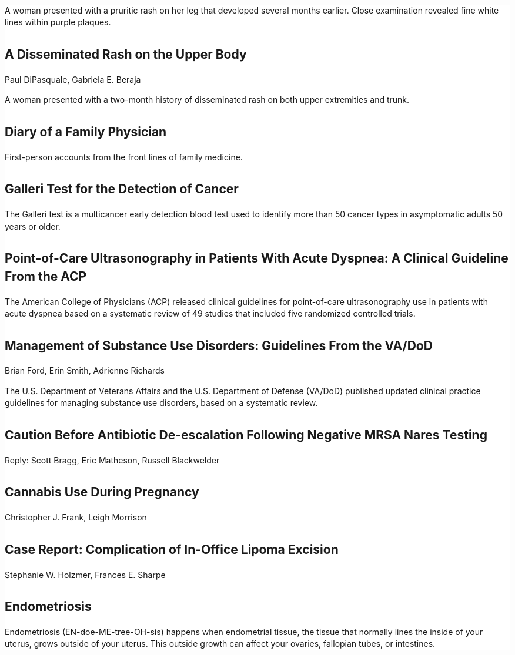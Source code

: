 A woman presented with a pruritic rash on her leg that developed several months earlier. Close examination revealed fine white lines within purple plaques.

## A Disseminated Rash on the Upper Body

Paul DiPasquale, Gabriela E. Beraja

A woman presented with a two-month history of disseminated rash on both upper extremities and trunk.

## Diary of a Family Physician

First-person accounts from the front lines of family medicine.

## Galleri Test for the Detection of Cancer

The Galleri test is a multicancer early detection blood test used to identify more than 50 cancer types in asymptomatic adults 50 years or older.

## Point-of-Care Ultrasonography in Patients With Acute Dyspnea: A Clinical Guideline From the ACP

The American College of Physicians (ACP) released clinical guidelines for point-of-care ultrasonography use in patients with acute dyspnea based on a systematic review of 49 studies that included five randomized controlled trials.

## Management of Substance Use Disorders: Guidelines From the VA/DoD

Brian Ford, Erin Smith, Adrienne Richards

The U.S. Department of Veterans Affairs and the U.S. Department of Defense (VA/DoD) published updated clinical practice guidelines for managing substance use disorders, based on a systematic review.

## Caution Before Antibiotic De-escalation Following Negative MRSA Nares Testing

Reply: Scott Bragg, Eric Matheson, Russell Blackwelder

## Cannabis Use During Pregnancy

Christopher J. Frank, Leigh Morrison

## Case Report: Complication of In-Office Lipoma Excision

Stephanie W. Holzmer, Frances E. Sharpe

## Endometriosis

Endometriosis (EN-doe-ME-tree-OH-sis) happens when endometrial tissue, the tissue that normally lines the inside of your uterus, grows outside of your uterus. This outside growth can affect your ovaries, fallopian tubes, or intestines.

